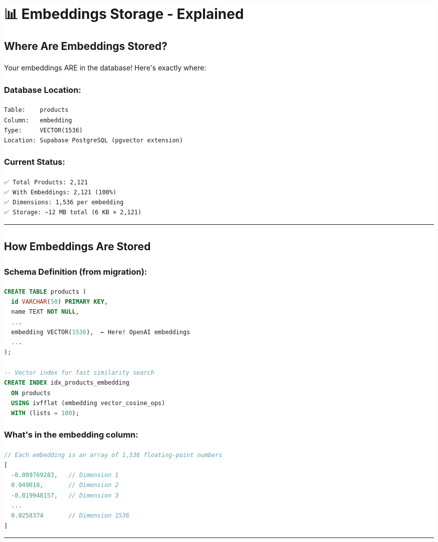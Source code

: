 # 📊 Embeddings Storage - Explained

## Where Are Embeddings Stored?

Your embeddings ARE in the database! Here's exactly where:

### Database Location:
```
Table:    products
Column:   embedding
Type:     VECTOR(1536)
Location: Supabase PostgreSQL (pgvector extension)
```

### Current Status:
```
✅ Total Products: 2,121
✅ With Embeddings: 2,121 (100%)
✅ Dimensions: 1,536 per embedding
✅ Storage: ~12 MB total (6 KB × 2,121)
```

---

## How Embeddings Are Stored

### Schema Definition (from migration):
```sql
CREATE TABLE products (
  id VARCHAR(50) PRIMARY KEY,
  name TEXT NOT NULL,
  ...
  embedding VECTOR(1536),  ← Here! OpenAI embeddings
  ...
);

-- Vector index for fast similarity search
CREATE INDEX idx_products_embedding 
  ON products 
  USING ivfflat (embedding vector_cosine_ops) 
  WITH (lists = 100);
```

### What's in the embedding column:
```javascript
// Each embedding is an array of 1,536 floating-point numbers
[
  -0.009769283,   // Dimension 1
  0.049018,       // Dimension 2
  -0.019948157,   // Dimension 3
  ...
  0.0258374       // Dimension 1536
]
```

---